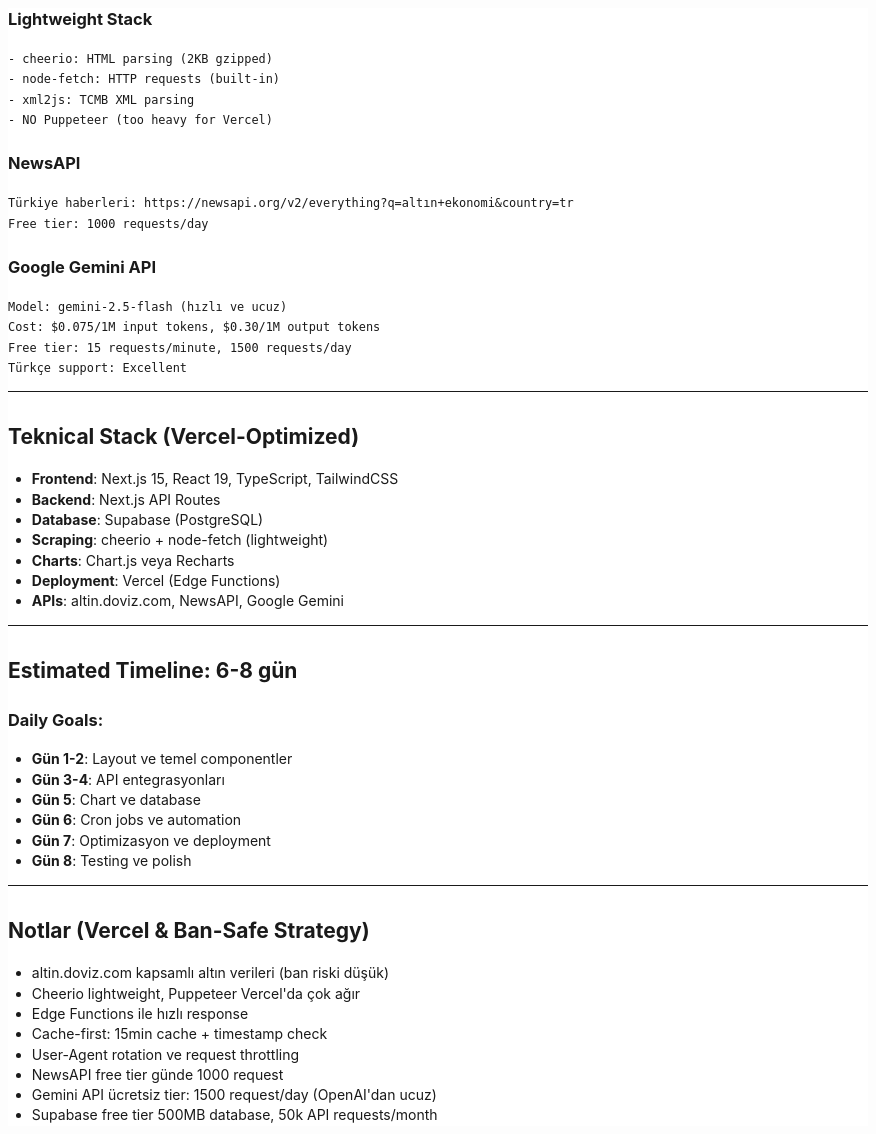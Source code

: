 ### Lightweight Stack
```
- cheerio: HTML parsing (2KB gzipped)
- node-fetch: HTTP requests (built-in)
- xml2js: TCMB XML parsing
- NO Puppeteer (too heavy for Vercel)
```

### NewsAPI
```
Türkiye haberleri: https://newsapi.org/v2/everything?q=altın+ekonomi&country=tr
Free tier: 1000 requests/day
```

### Google Gemini API
```
Model: gemini-2.5-flash (hızlı ve ucuz)
Cost: $0.075/1M input tokens, $0.30/1M output tokens
Free tier: 15 requests/minute, 1500 requests/day
Türkçe support: Excellent
```

---

## Teknical Stack (Vercel-Optimized)
- **Frontend**: Next.js 15, React 19, TypeScript, TailwindCSS
- **Backend**: Next.js API Routes
- **Database**: Supabase (PostgreSQL)
- **Scraping**: cheerio + node-fetch (lightweight)
- **Charts**: Chart.js veya Recharts
- **Deployment**: Vercel (Edge Functions)
- **APIs**: altin.doviz.com, NewsAPI, Google Gemini

---

## Estimated Timeline: 6-8 gün

### Daily Goals:
- **Gün 1-2**: Layout ve temel componentler
- **Gün 3-4**: API entegrasyonları
- **Gün 5**: Chart ve database
- **Gün 6**: Cron jobs ve automation
- **Gün 7**: Optimizasyon ve deployment
- **Gün 8**: Testing ve polish

---

## Notlar (Vercel & Ban-Safe Strategy)
- altin.doviz.com kapsamlı altın verileri (ban riski düşük)
- Cheerio lightweight, Puppeteer Vercel'da çok ağır
- Edge Functions ile hızlı response
- Cache-first: 15min cache + timestamp check
- User-Agent rotation ve request throttling
- NewsAPI free tier günde 1000 request
- Gemini API ücretsiz tier: 1500 request/day (OpenAI'dan ucuz)
- Supabase free tier 500MB database, 50k API requests/month
